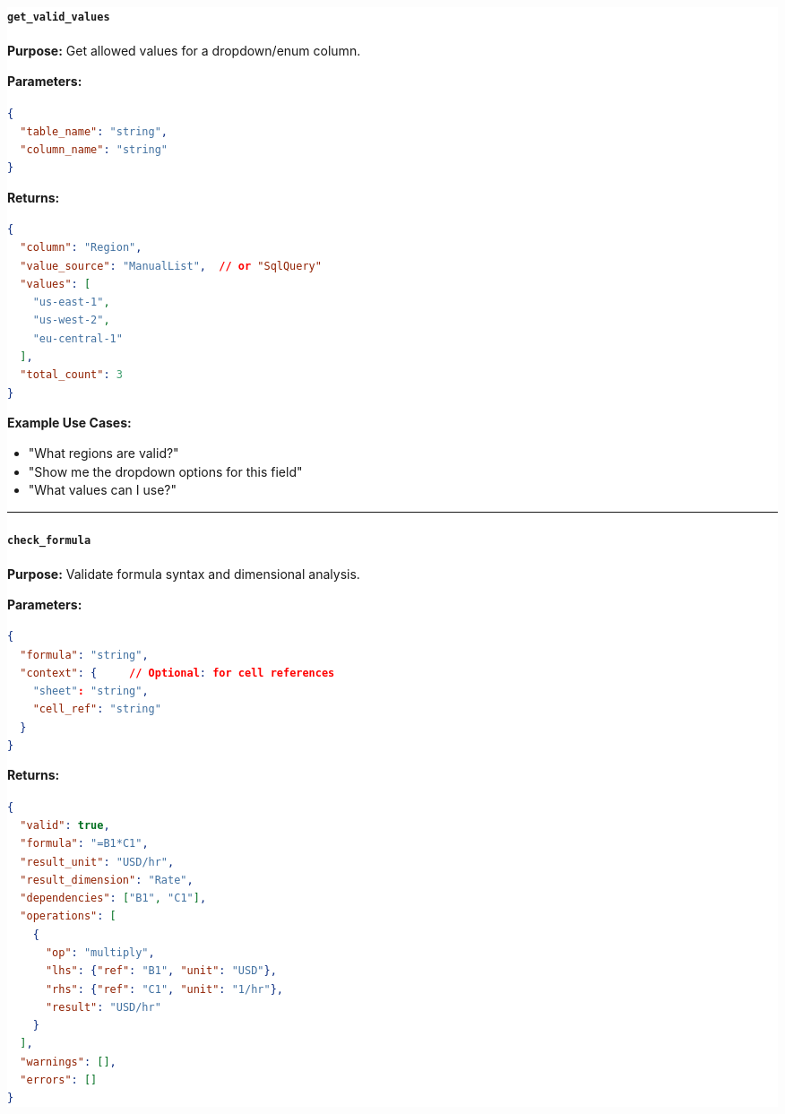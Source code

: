 #### `get_valid_values`
**Purpose:** Get allowed values for a dropdown/enum column.

**Parameters:**
```json
{
  "table_name": "string",
  "column_name": "string"
}
```

**Returns:**
```json
{
  "column": "Region",
  "value_source": "ManualList",  // or "SqlQuery"
  "values": [
    "us-east-1",
    "us-west-2",
    "eu-central-1"
  ],
  "total_count": 3
}
```

**Example Use Cases:**
- "What regions are valid?"
- "Show me the dropdown options for this field"
- "What values can I use?"

---

#### `check_formula`
**Purpose:** Validate formula syntax and dimensional analysis.

**Parameters:**
```json
{
  "formula": "string",
  "context": {     // Optional: for cell references
    "sheet": "string",
    "cell_ref": "string"
  }
}
```

**Returns:**
```json
{
  "valid": true,
  "formula": "=B1*C1",
  "result_unit": "USD/hr",
  "result_dimension": "Rate",
  "dependencies": ["B1", "C1"],
  "operations": [
    {
      "op": "multiply",
      "lhs": {"ref": "B1", "unit": "USD"},
      "rhs": {"ref": "C1", "unit": "1/hr"},
      "result": "USD/hr"
    }
  ],
  "warnings": [],
  "errors": []
}
```
